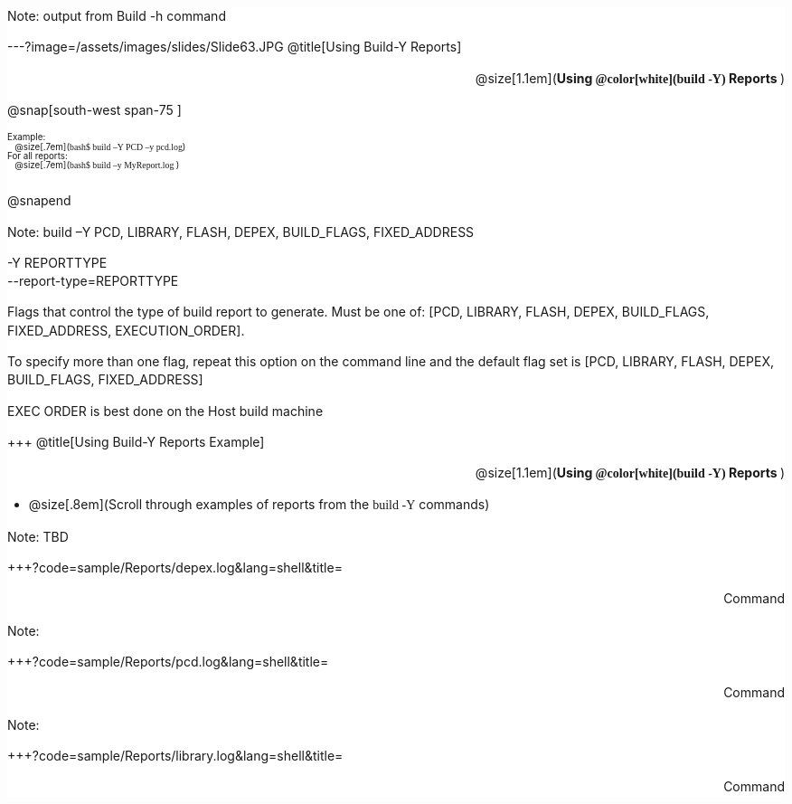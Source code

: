 Note:
output from 
Build -h command

---?image=/assets/images/slides/Slide63.JPG
@title[Using Build-Y Reports]
<p align="right"><span class="gold" >@size[1.1em](<b>Using <font face="Consolas">@color[white](build -Y)</font> Reports  </b>)</span><span style="font-size:0.75em;" >  </span></p>


@snap[south-west span-75 ]
<p style="line-height:60%" align="left" ><span style="font-size:0.7em; " >
Example:<br>&nbsp;&nbsp;
@size[.7em](<font face="Consolas">bash$ build  –Y  PCD –y pcd.log</font>)<br>
For all reports:<br>&nbsp;&nbsp;
@size[.7em](<font face="Consolas">bash$ build –y MyReport.log  </font>)<br>&nbsp;&nbsp;
</span></p>
@snapend

Note:
build  –Y  PCD,  LIBRARY, FLASH, DEPEX, BUILD_FLAGS, FIXED_ADDRESS <Br>

-Y REPORTTYPE<Br>
--report-type=REPORTTYPE<Br>

Flags that control the type of build report to generate.  Must be one of: [PCD, LIBRARY, FLASH, DEPEX, BUILD_FLAGS, FIXED_ADDRESS, EXECUTION_ORDER].<Br>

To specify more than one flag, repeat this option on the command line and the default flag set is [PCD, LIBRARY, FLASH, DEPEX, BUILD_FLAGS, FIXED_ADDRESS]<Br>

EXEC ORDER is  best done on the Host build machine

+++
@title[Using Build-Y Reports Example]
<p align="right"><span class="gold" >@size[1.1em](<b>Using <font face="Consolas">@color[white](build -Y)</font> Reports  </b>)</span><span style="font-size:0.75em;" >  </span></p>

- @size[.8em](Scroll through examples of reports from the <font face="Consolas">build -Y</font> commands)

Note:
TBD


+++?code=sample/Reports/depex.log&lang=shell&title=<p align="right"><span style="color:white;"><font face="Consolas"><b>build -Y DEPEX</b></font></span><span class="gold"  >&nbsp;&nbsp;Command </span></p>

Note:

+++?code=sample/Reports/pcd.log&lang=shell&title=<p align="right"><span style="color:white;"><font face="Consolas"><b>build -Y PCD</b></font></span><span class="gold"  >&nbsp;&nbsp;Command </span></p>

Note:


+++?code=sample/Reports/library.log&lang=shell&title=<p align="right"><span style="color:white;"><font face="Consolas"><b>build -Y LIBRARY</b></font></span><span class="gold"  >&nbsp;&nbsp;Command </span></p>
